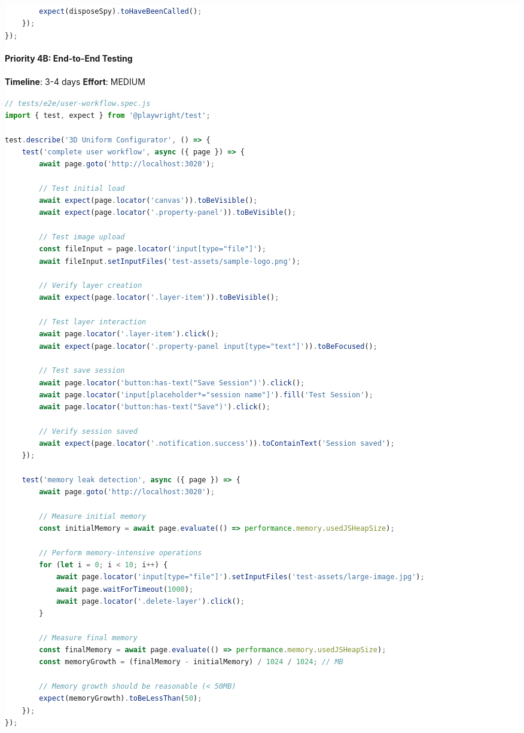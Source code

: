 ```javascript
        expect(disposeSpy).toHaveBeenCalled();
    });
});
```

#### Priority 4B: End-to-End Testing
**Timeline**: 3-4 days
**Effort**: MEDIUM

```javascript
// tests/e2e/user-workflow.spec.js
import { test, expect } from '@playwright/test';

test.describe('3D Uniform Configurator', () => {
    test('complete user workflow', async ({ page }) => {
        await page.goto('http://localhost:3020');

        // Test initial load
        await expect(page.locator('canvas')).toBeVisible();
        await expect(page.locator('.property-panel')).toBeVisible();

        // Test image upload
        const fileInput = page.locator('input[type="file"]');
        await fileInput.setInputFiles('test-assets/sample-logo.png');

        // Verify layer creation
        await expect(page.locator('.layer-item')).toBeVisible();

        // Test layer interaction
        await page.locator('.layer-item').click();
        await expect(page.locator('.property-panel input[type="text"]')).toBeFocused();

        // Test save session
        await page.locator('button:has-text("Save Session")').click();
        await page.locator('input[placeholder*="session name"]').fill('Test Session');
        await page.locator('button:has-text("Save")').click();

        // Verify session saved
        await expect(page.locator('.notification.success')).toContainText('Session saved');
    });

    test('memory leak detection', async ({ page }) => {
        await page.goto('http://localhost:3020');

        // Measure initial memory
        const initialMemory = await page.evaluate(() => performance.memory.usedJSHeapSize);

        // Perform memory-intensive operations
        for (let i = 0; i < 10; i++) {
            await page.locator('input[type="file"]').setInputFiles('test-assets/large-image.jpg');
            await page.waitForTimeout(1000);
            await page.locator('.delete-layer').click();
        }

        // Measure final memory
        const finalMemory = await page.evaluate(() => performance.memory.usedJSHeapSize);
        const memoryGrowth = (finalMemory - initialMemory) / 1024 / 1024; // MB

        // Memory growth should be reasonable (< 50MB)
        expect(memoryGrowth).toBeLessThan(50);
    });
});
```
